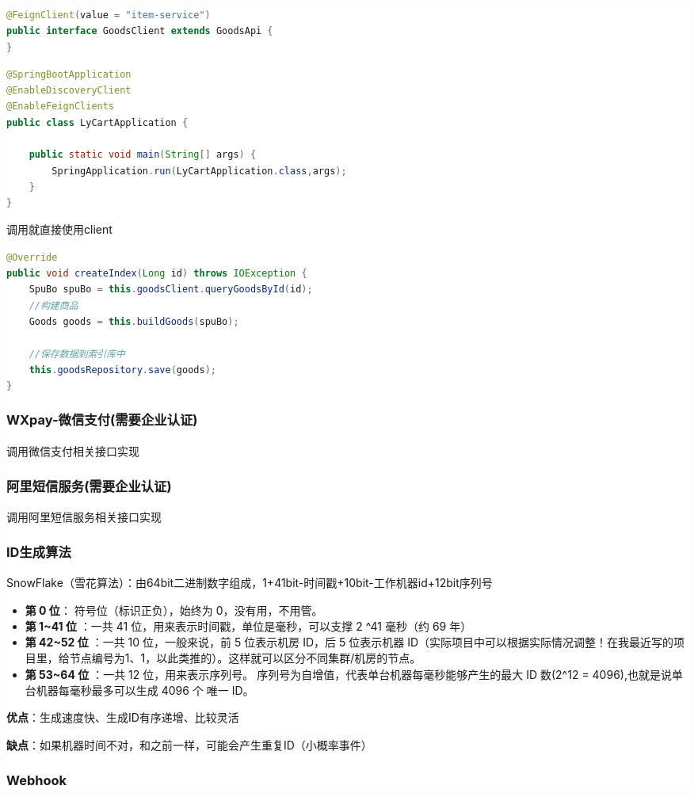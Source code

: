 ```java
@FeignClient(value = "item-service")
public interface GoodsClient extends GoodsApi {
}
```

```java
@SpringBootApplication
@EnableDiscoveryClient
@EnableFeignClients
public class LyCartApplication {

    public static void main(String[] args) {
        SpringApplication.run(LyCartApplication.class,args);
    }
}
```

调用就直接使用client

```java
@Override
public void createIndex(Long id) throws IOException {
    SpuBo spuBo = this.goodsClient.queryGoodsById(id);
    //构建商品
    Goods goods = this.buildGoods(spuBo);

    //保存数据到索引库中
    this.goodsRepository.save(goods);
}
```

### WXpay-微信支付(需要企业认证)

调用微信支付相关接口实现

### 阿里短信服务(需要企业认证)

调用阿里短信服务相关接口实现

### ID生成算法

SnowFlake（雪花算法）：由64bit二进制数字组成，1+41bit-时间戳+10bit-工作机器id+12bit序列号

- **第 0 位**： 符号位（标识正负），始终为 0，没有用，不用管。
- **第 1~41 位** ：一共 41 位，用来表示时间戳，单位是毫秒，可以支撑 2 ^41 毫秒（约 69 年）
- **第 42~52 位** ：一共 10 位，一般来说，前 5 位表示机房 ID，后 5 位表示机器 ID（实际项目中可以根据实际情况调整！在我最近写的项目里，给节点编号为1、1，以此类推的）。这样就可以区分不同集群/机房的节点。
- **第 53~64 位** ：一共 12 位，用来表示序列号。 序列号为自增值，代表单台机器每毫秒能够产生的最大 ID 数(2^12 = 4096),也就是说单台机器每毫秒最多可以生成 4096 个 唯一 ID。

**优点**：生成速度快、生成ID有序递增、比较灵活

**缺点**：如果机器时间不对，和之前一样，可能会产生重复ID（小概率事件）

### Webhook
